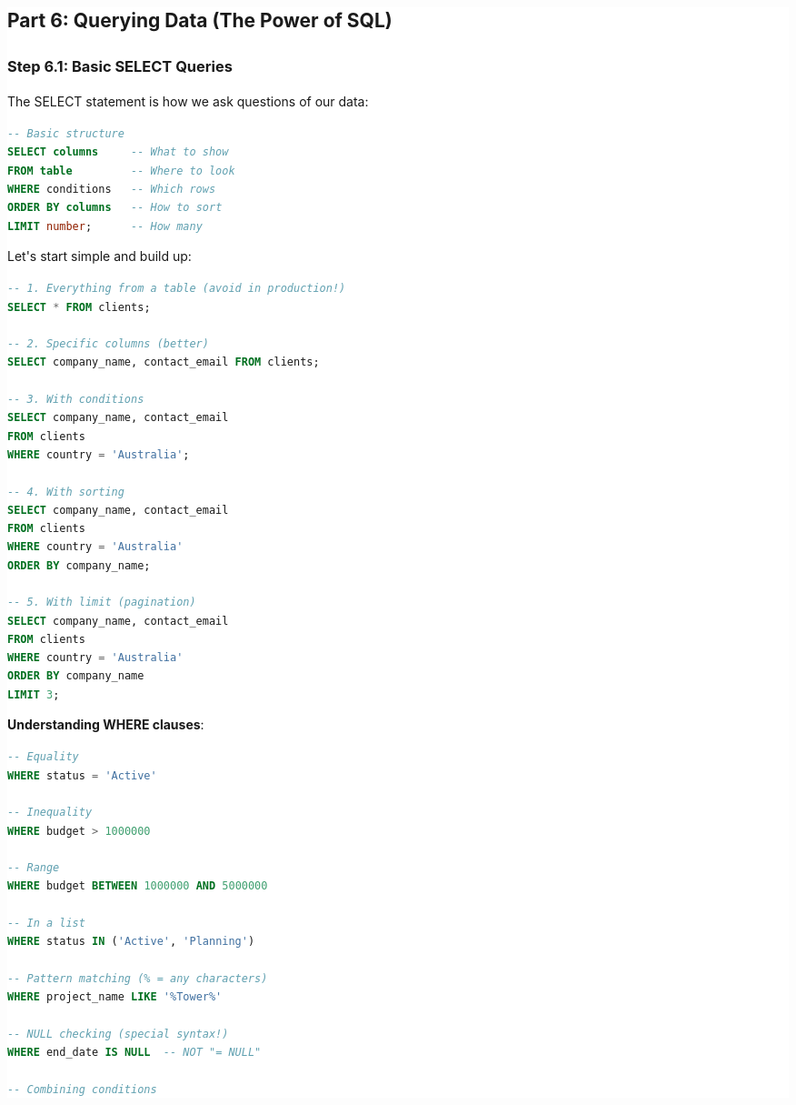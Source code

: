 
## Part 6: Querying Data (The Power of SQL)

### Step 6.1: Basic SELECT Queries

The SELECT statement is how we ask questions of our data:

```sql
-- Basic structure
SELECT columns     -- What to show
FROM table         -- Where to look
WHERE conditions   -- Which rows
ORDER BY columns   -- How to sort
LIMIT number;      -- How many
```

Let's start simple and build up:

```sql
-- 1. Everything from a table (avoid in production!)
SELECT * FROM clients;

-- 2. Specific columns (better)
SELECT company_name, contact_email FROM clients;

-- 3. With conditions
SELECT company_name, contact_email
FROM clients
WHERE country = 'Australia';

-- 4. With sorting
SELECT company_name, contact_email
FROM clients
WHERE country = 'Australia'
ORDER BY company_name;

-- 5. With limit (pagination)
SELECT company_name, contact_email
FROM clients
WHERE country = 'Australia'
ORDER BY company_name
LIMIT 3;
```

**Understanding WHERE clauses**:

```sql
-- Equality
WHERE status = 'Active'

-- Inequality
WHERE budget > 1000000

-- Range
WHERE budget BETWEEN 1000000 AND 5000000

-- In a list
WHERE status IN ('Active', 'Planning')

-- Pattern matching (% = any characters)
WHERE project_name LIKE '%Tower%'

-- NULL checking (special syntax!)
WHERE end_date IS NULL  -- NOT "= NULL"

-- Combining conditions
```